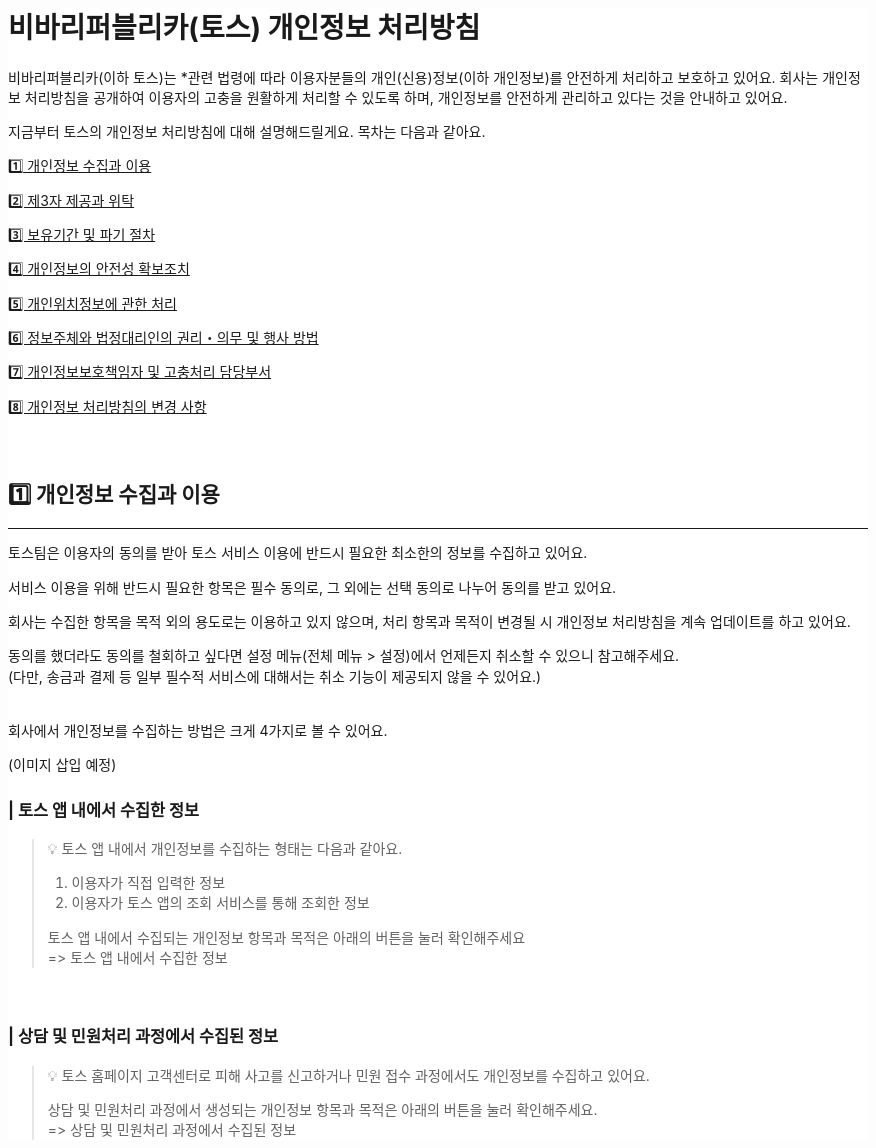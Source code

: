 # 비바리퍼블리카(토스) 개인정보 처리방침

비바리퍼블리카(이하 토스)는 *관련 법령에 따라 이용자분들의 개인(신용)정보(이하 개인정보)를 안전하게 처리하고 보호하고 있어요. 회사는 개인정보 처리방침을 공개하여 이용자의 고충을 원활하게 처리할 수 있도록 하며, 개인정보를 안전하게 관리하고 있다는 것을 안내하고 있어요. 


지금부터 토스의 개인정보 처리방침에 대해 설명해드릴게요.
목차는 다음과 같아요.

[1️⃣ 개인정보 수집과 이용](#1️⃣-개인정보-수집과-이용)

[2️⃣ 제3자 제공과 위탁](#2️⃣-제3자-제공과-위탁)

[3️⃣ 보유기간 및 파기 절차](#3️⃣-보유기간-및-파기-절차)

[4️⃣ 개인정보의 안전성 확보조치](#4️⃣-개인정보의-안전성-확보조치)

[5️⃣ 개인위치정보에 관한 처리](#5️⃣-개인위치정보에-관한-처리)

[6️⃣ 정보주체와 법정대리인의 권리・의무 및 행사 방법](#6️⃣-정보주체와-법정대리인의-권리・의무-및-행사-방법)

[7️⃣ 개인정보보호책임자 및 고충처리 담당부서](#7️⃣-개인정보보호책임자-및-고충처리-담당부서)

[8️⃣ 개인정보 처리방침의 변경 사항](#8️⃣-개인정보-처리방침의-변경-사항)

<br/>

## 1️⃣ 개인정보 수집과 이용
---
토스팀은 이용자의 동의를 받아 토스 서비스 이용에 반드시 필요한 최소한의 정보를 수집하고 있어요.

서비스 이용을 위해 반드시 필요한 항목은 필수 동의로, 그 외에는 선택 동의로 나누어 동의를 받고 있어요. 

회사는 수집한 항목을 목적 외의 용도로는 이용하고 있지 않으며, 처리 항목과 목적이 변경될 시 개인정보 처리방침을 계속 업데이트를 하고 있어요.

동의를 했더라도 동의를 철회하고 싶다면 설정 메뉴(전체 메뉴 > 설정)에서 언제든지 취소할 수 있으니 참고해주세요.
<br/>(다만, 송금과 결제 등 일부 필수적 서비스에 대해서는 취소 기능이 제공되지 않을 수 있어요.)
<br/>
<br/>

회사에서 개인정보를 수집하는 방법은 크게 4가지로 볼 수 있어요.

(이미지 삽입 예정)
<br/>

### | 토스 앱 내에서 수집한 정보
> 💡 토스 앱 내에서 개인정보를 수집하는 형태는 다음과 같아요.
> 
>    1. 이용자가 직접 입력한 정보
>    2. 이용자가 토스 앱의 조회 서비스를 통해 조회한 정보
> 
> 토스 앱 내에서 수집되는 개인정보 항목과 목적은 아래의 버튼을 눌러 확인해주세요 <br/>
> => 토스 앱 내에서 수집한 정보

<br/>

### | 상담 및 민원처리 과정에서 수집된 정보
> 💡 토스 홈페이지 고객센터로 피해 사고를 신고하거나 민원 접수 과정에서도 개인정보를 수집하고 있어요.
>  
> 상담 및 민원처리 과정에서 생성되는 개인정보 항목과 목적은 아래의 버튼을 눌러 확인해주세요. <br/>
> => 상담 및 민원처리 과정에서 수집된 정보
